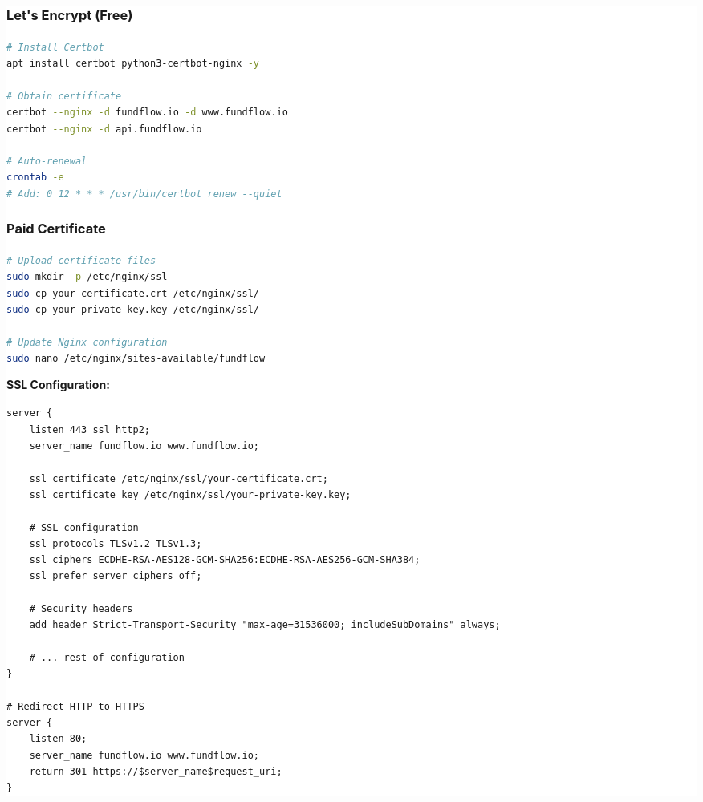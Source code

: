 ### **Let's Encrypt (Free)**

```bash
# Install Certbot
apt install certbot python3-certbot-nginx -y

# Obtain certificate
certbot --nginx -d fundflow.io -d www.fundflow.io
certbot --nginx -d api.fundflow.io

# Auto-renewal
crontab -e
# Add: 0 12 * * * /usr/bin/certbot renew --quiet
```

### **Paid Certificate**

```bash
# Upload certificate files
sudo mkdir -p /etc/nginx/ssl
sudo cp your-certificate.crt /etc/nginx/ssl/
sudo cp your-private-key.key /etc/nginx/ssl/

# Update Nginx configuration
sudo nano /etc/nginx/sites-available/fundflow
```

**SSL Configuration:**
```nginx
server {
    listen 443 ssl http2;
    server_name fundflow.io www.fundflow.io;
    
    ssl_certificate /etc/nginx/ssl/your-certificate.crt;
    ssl_certificate_key /etc/nginx/ssl/your-private-key.key;
    
    # SSL configuration
    ssl_protocols TLSv1.2 TLSv1.3;
    ssl_ciphers ECDHE-RSA-AES128-GCM-SHA256:ECDHE-RSA-AES256-GCM-SHA384;
    ssl_prefer_server_ciphers off;
    
    # Security headers
    add_header Strict-Transport-Security "max-age=31536000; includeSubDomains" always;
    
    # ... rest of configuration
}

# Redirect HTTP to HTTPS
server {
    listen 80;
    server_name fundflow.io www.fundflow.io;
    return 301 https://$server_name$request_uri;
}
```
